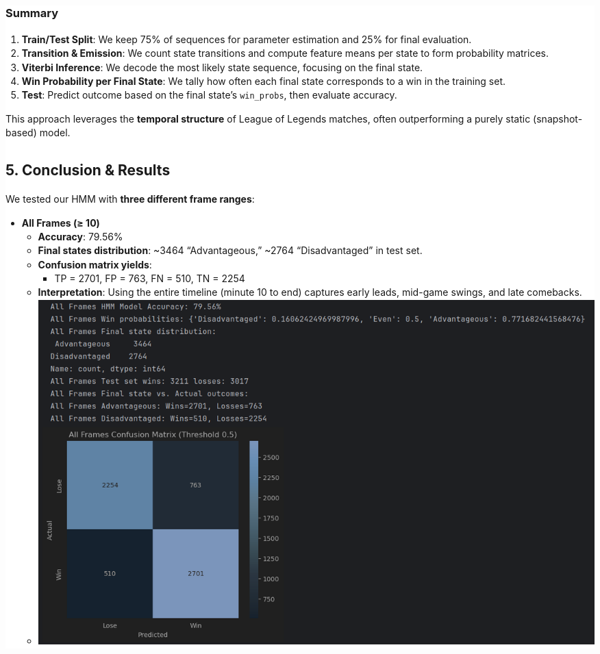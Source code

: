### Summary

1. **Train/Test Split**: We keep 75% of sequences for parameter estimation and 25% for final evaluation.  
2. **Transition & Emission**: We count state transitions and compute feature means per state to form probability matrices.  
3. **Viterbi Inference**: We decode the most likely state sequence, focusing on the final state.  
4. **Win Probability per Final State**: We tally how often each final state corresponds to a win in the training set.  
5. **Test**: Predict outcome based on the final state’s `win_probs`, then evaluate accuracy.

This approach leverages the **temporal structure** of League of Legends matches, often outperforming a purely static (snapshot-based) model.


## 5. Conclusion & Results

We tested our HMM with **three different frame ranges**:

- **All Frames (≥ 10)**
    - **Accuracy**: 79.56%
    - **Final states distribution**: ~3464 “Advantageous,” ~2764 “Disadvantaged” in test set.
    - **Confusion matrix yields**:
        - TP = 2701, FP = 763, FN = 510, TN = 2254
    - **Interpretation**: Using the entire timeline (minute 10 to end) captures early leads, mid-game swings, and late comebacks.
    - ![all frames](./Images/all-frames-hmm-accuracy.png)
